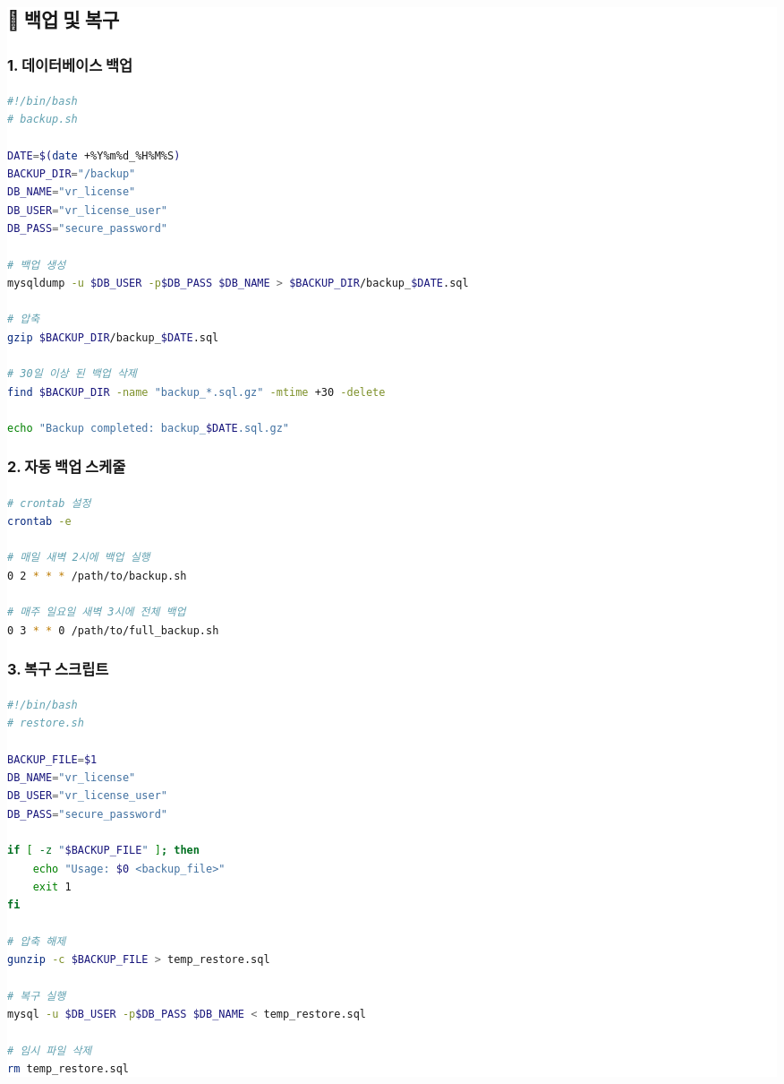 ## 💾 백업 및 복구

### 1. 데이터베이스 백업

```bash
#!/bin/bash
# backup.sh

DATE=$(date +%Y%m%d_%H%M%S)
BACKUP_DIR="/backup"
DB_NAME="vr_license"
DB_USER="vr_license_user"
DB_PASS="secure_password"

# 백업 생성
mysqldump -u $DB_USER -p$DB_PASS $DB_NAME > $BACKUP_DIR/backup_$DATE.sql

# 압축
gzip $BACKUP_DIR/backup_$DATE.sql

# 30일 이상 된 백업 삭제
find $BACKUP_DIR -name "backup_*.sql.gz" -mtime +30 -delete

echo "Backup completed: backup_$DATE.sql.gz"
```

### 2. 자동 백업 스케줄

```bash
# crontab 설정
crontab -e

# 매일 새벽 2시에 백업 실행
0 2 * * * /path/to/backup.sh

# 매주 일요일 새벽 3시에 전체 백업
0 3 * * 0 /path/to/full_backup.sh
```

### 3. 복구 스크립트

```bash
#!/bin/bash
# restore.sh

BACKUP_FILE=$1
DB_NAME="vr_license"
DB_USER="vr_license_user"
DB_PASS="secure_password"

if [ -z "$BACKUP_FILE" ]; then
    echo "Usage: $0 <backup_file>"
    exit 1
fi

# 압축 해제
gunzip -c $BACKUP_FILE > temp_restore.sql

# 복구 실행
mysql -u $DB_USER -p$DB_PASS $DB_NAME < temp_restore.sql

# 임시 파일 삭제
rm temp_restore.sql

```